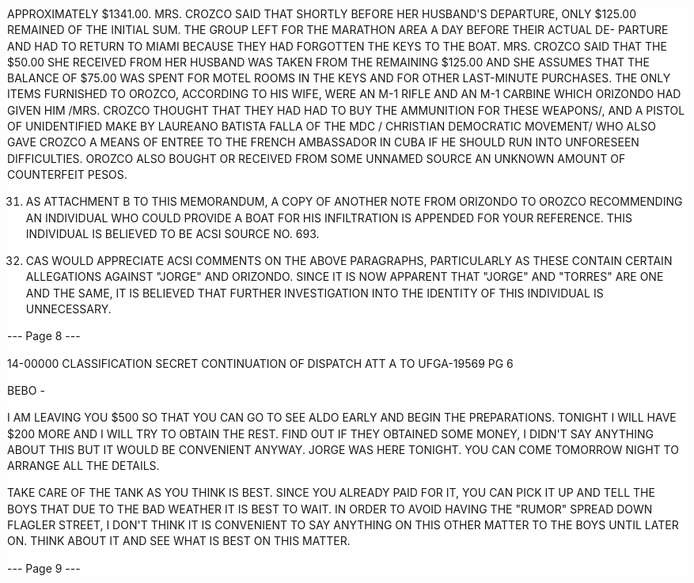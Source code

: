 APPROXIMATELY $1341.00. MRS. CROZCO SAID THAT SHORTLY BEFORE HER
HUSBAND'S DEPARTURE, ONLY $125.00 REMAINED OF THE INITIAL SUM.
THE GROUP LEFT FOR THE MARATHON AREA A DAY BEFORE THEIR ACTUAL DE-
PARTURE AND HAD TO RETURN TO MIAMI BECAUSE THEY HAD FORGOTTEN THE KEYS
TO THE BOAT. MRS. CROZCO SAID THAT THE $50.00 SHE RECEIVED FROM
HER HUSBAND WAS TAKEN FROM THE REMAINING $125.00 AND SHE ASSUMES THAT
THE BALANCE OF $75.00 WAS SPENT FOR MOTEL ROOMS IN THE KEYS AND FOR
OTHER LAST-MINUTE PURCHASES. THE ONLY ITEMS FURNISHED TO OROZCO,
ACCORDING TO HIS WIFE, WERE AN M-1 RIFLE AND AN M-1 CARBINE WHICH
ORIZONDO HAD GIVEN HIM /MRS. CROZCO THOUGHT THAT THEY HAD HAD TO
BUY THE AMMUNITION FOR THESE WEAPONS/, AND A PISTOL OF UNIDENTIFIED
MAKE BY LAUREANO BATISTA FALLA OF THE MDC / CHRISTIAN DEMOCRATIC
MOVEMENT/ WHO ALSO GAVE CROZCO A MEANS OF ENTREE TO THE FRENCH
AMBASSADOR IN CUBA IF HE SHOULD RUN INTO UNFORESEEN DIFFICULTIES.
OROZCO ALSO BOUGHT OR RECEIVED FROM SOME UNNAMED SOURCE AN UNKNOWN
AMOUNT OF COUNTERFEIT PESOS.

31. AS ATTACHMENT B TO THIS MEMORANDUM, A COPY OF ANOTHER
NOTE FROM ORIZONDO TO OROZCO RECOMMENDING AN INDIVIDUAL WHO COULD
PROVIDE A BOAT FOR HIS INFILTRATION IS APPENDED FOR YOUR REFERENCE.
THIS INDIVIDUAL IS BELIEVED TO BE ACSI SOURCE NO. 693.

32. CAS WOULD APPRECIATE ACSI COMMENTS ON THE ABOVE PARAGRAPHS,
PARTICULARLY AS THESE CONTAIN CERTAIN ALLEGATIONS AGAINST "JORGE"
AND ORIZONDO. SINCE IT IS NOW APPARENT THAT "JORGE" AND "TORRES"
ARE ONE AND THE SAME, IT IS BELIEVED THAT FURTHER INVESTIGATION INTO
THE IDENTITY OF THIS INDIVIDUAL IS UNNECESSARY.

--- Page 8 ---

14-00000
CLASSIFICATION
SECRET
CONTINUATION OF
DISPATCH
ATT A TO UFGA-19569 PG 6

BEBO -

I AM LEAVING YOU $500 SO THAT YOU CAN GO TO SEE ALDO EARLY AND
BEGIN THE PREPARATIONS. TONIGHT I WILL HAVE $200 MORE AND I WILL
TRY TO OBTAIN THE REST. FIND OUT IF THEY OBTAINED SOME MONEY, I
DIDN'T SAY ANYTHING ABOUT THIS BUT IT WOULD BE CONVENIENT ANYWAY.
JORGE WAS HERE TONIGHT. YOU CAN COME TOMORROW NIGHT TO ARRANGE ALL
THE DETAILS.

TAKE CARE OF THE TANK AS YOU THINK IS BEST. SINCE YOU ALREADY
PAID FOR IT, YOU CAN PICK IT UP AND TELL THE BOYS THAT DUE TO THE
BAD WEATHER IT IS BEST TO WAIT. IN ORDER TO AVOID HAVING THE
"RUMOR" SPREAD DOWN FLAGLER STREET, I DON'T THINK IT IS CONVENIENT
TO SAY ANYTHING ON THIS OTHER MATTER TO THE BOYS UNTIL LATER ON.
THINK ABOUT IT AND SEE WHAT IS BEST ON THIS MATTER.

--- Page 9 ---
